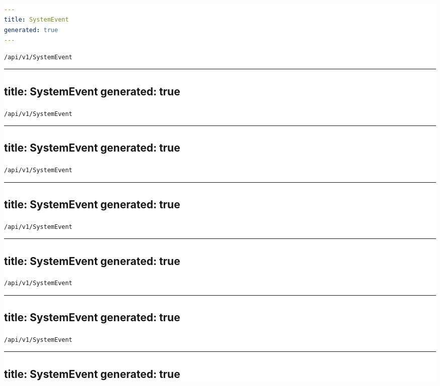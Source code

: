 ```yaml
---
title: SystemEvent
generated: true
---
```


```http
/api/v1/SystemEvent
```

---
title: SystemEvent
generated: true
---

```http
/api/v1/SystemEvent
```

---
title: SystemEvent
generated: true
---

```http
/api/v1/SystemEvent
```

---
title: SystemEvent
generated: true
---

```http
/api/v1/SystemEvent
```

---
title: SystemEvent
generated: true
---

```http
/api/v1/SystemEvent
```

---
title: SystemEvent
generated: true
---

```http
/api/v1/SystemEvent
```

---
title: SystemEvent
generated: true
---
